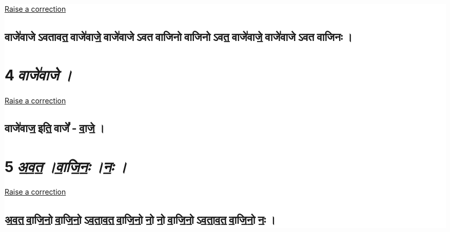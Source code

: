 

 [Raise a correction](https://github.com/Lab45-RnD-5GSmartEdge/automation/issues/new?title=TS+1.7.8.2-3&body=%E0%A4%B5%E0%A4%BE%E0%A4%9C%E0%A5%87%E0%A5%91%E0%A4%B5%E0%A4%BE%E0%A4%9C%E0%A5%87+%E0%A5%A4%E0%A4%85%E0%A5%92%E0%A4%B5%E0%A5%92%E0%A4%A4%E0%A5%92+%E0%A5%A4%E0%A4%B5%E0%A4%BE%E0%A5%92%E0%A4%9C%E0%A4%BF%E0%A5%92%E0%A4%A8%E0%A4%83%E0%A5%92+%E0%A5%A4%0A%0A%0A%E0%A4%B5%E0%A4%BE%E0%A4%9C%E0%A5%87%E0%A5%91%E0%A4%B5%E0%A4%BE%E0%A4%9C%E0%A5%87+%E0%A4%BD%E0%A4%B5%E0%A4%A4%E0%A4%BE%E0%A4%B5%E0%A4%A4%E0%A5%92+%E0%A4%B5%E0%A4%BE%E0%A4%9C%E0%A5%87%E0%A5%91%E0%A4%B5%E0%A4%BE%E0%A4%9C%E0%A5%87%E0%A5%92+%E0%A4%B5%E0%A4%BE%E0%A4%9C%E0%A5%87%E0%A5%91%E0%A4%B5%E0%A4%BE%E0%A4%9C%E0%A5%87+%E0%A4%BD%E0%A4%B5%E0%A4%A4+%E0%A4%B5%E0%A4%BE%E0%A4%9C%E0%A4%BF%E0%A4%A8%E0%A5%8B+%E0%A4%B5%E0%A4%BE%E0%A4%9C%E0%A4%BF%E0%A4%A8%E0%A5%8B+%E0%A4%BD%E0%A4%B5%E0%A4%A4%E0%A5%92+%E0%A4%B5%E0%A4%BE%E0%A4%9C%E0%A5%87%E0%A5%91%E0%A4%B5%E0%A4%BE%E0%A4%9C%E0%A5%87%E0%A5%92+%E0%A4%B5%E0%A4%BE%E0%A4%9C%E0%A5%87%E0%A5%91%E0%A4%B5%E0%A4%BE%E0%A4%9C%E0%A5%87+%E0%A4%BD%E0%A4%B5%E0%A4%A4+%E0%A4%B5%E0%A4%BE%E0%A4%9C%E0%A4%BF%E0%A4%A8%E0%A4%83+%E0%A5%A4)

## वाजे॑वाजे ऽवतावत॒ वाजे॑वाजे॒ वाजे॑वाजे ऽवत वाजिनो वाजिनो ऽवत॒ वाजे॑वाजे॒ वाजे॑वाजे ऽवत वाजिनः । ##


# 4  _वाजे॑वाजे ।_ #  



 [Raise a correction](https://github.com/Lab45-RnD-5GSmartEdge/automation/issues/new?title=TS+1.7.8.2-4&body=%E0%A4%B5%E0%A4%BE%E0%A4%9C%E0%A5%87%E0%A5%91%E0%A4%B5%E0%A4%BE%E0%A4%9C%E0%A5%87+%E0%A5%A4%0A%0A%0A%E0%A4%B5%E0%A4%BE%E0%A4%9C%E0%A5%87%E0%A5%91%E0%A4%B5%E0%A4%BE%E0%A4%9C%E0%A5%92+%E0%A4%87%E0%A4%A4%E0%A4%BF%E0%A5%92+%E0%A4%B5%E0%A4%BE%E0%A4%9C%E0%A5%87%E1%B3%9A+-+%E0%A4%B5%E0%A4%BE%E0%A5%92%E0%A4%9C%E0%A5%87%E0%A5%92+%E0%A5%A4)

## वाजे॑वाज॒ इति॒ वाजे᳚ - वा॒जे॒ । ##


# 5  _अ॒व॒त॒ ।वा॒जि॒नः॒ ।नः॒ ।_ #  



 [Raise a correction](https://github.com/Lab45-RnD-5GSmartEdge/automation/issues/new?title=TS+1.7.8.2-5&body=%E0%A4%85%E0%A5%92%E0%A4%B5%E0%A5%92%E0%A4%A4%E0%A5%92+%E0%A5%A4%E0%A4%B5%E0%A4%BE%E0%A5%92%E0%A4%9C%E0%A4%BF%E0%A5%92%E0%A4%A8%E0%A4%83%E0%A5%92+%E0%A5%A4%E0%A4%A8%E0%A4%83%E0%A5%92+%E0%A5%A4%0A%0A%0A%E0%A4%85%E0%A5%92%E0%A4%B5%E0%A5%92%E0%A4%A4%E0%A5%92+%E0%A4%B5%E0%A4%BE%E0%A5%92%E0%A4%9C%E0%A4%BF%E0%A5%92%E0%A4%A8%E0%A5%8B%E0%A5%92+%E0%A4%B5%E0%A4%BE%E0%A5%92%E0%A4%9C%E0%A4%BF%E0%A5%92%E0%A4%A8%E0%A5%8B%E0%A5%92+%E0%A4%BD%E0%A4%B5%E0%A5%92%E0%A4%A4%E0%A4%BE%E0%A5%92%E0%A4%B5%E0%A5%92%E0%A4%A4%E0%A5%92+%E0%A4%B5%E0%A4%BE%E0%A5%92%E0%A4%9C%E0%A4%BF%E0%A5%92%E0%A4%A8%E0%A5%8B%E0%A5%92+%E0%A4%A8%E0%A5%8B%E0%A5%92+%E0%A4%A8%E0%A5%8B%E0%A5%92+%E0%A4%B5%E0%A4%BE%E0%A5%92%E0%A4%9C%E0%A4%BF%E0%A5%92%E0%A4%A8%E0%A5%8B%E0%A5%92+%E0%A4%BD%E0%A4%B5%E0%A5%92%E0%A4%A4%E0%A4%BE%E0%A5%92%E0%A4%B5%E0%A5%92%E0%A4%A4%E0%A5%92+%E0%A4%B5%E0%A4%BE%E0%A5%92%E0%A4%9C%E0%A4%BF%E0%A5%92%E0%A4%A8%E0%A5%8B%E0%A5%92+%E0%A4%A8%E0%A4%83%E0%A5%92+%E0%A5%A4)

## अ॒व॒त॒ वा॒जि॒नो॒ वा॒जि॒नो॒ ऽव॒ता॒व॒त॒ वा॒जि॒नो॒ नो॒ नो॒ वा॒जि॒नो॒ ऽव॒ता॒व॒त॒ वा॒जि॒नो॒ नः॒ । ##

